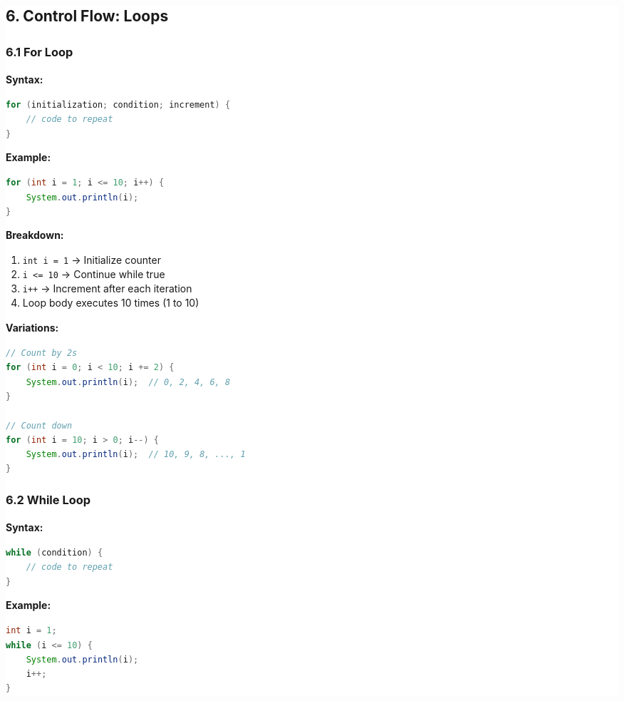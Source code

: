 
## 6. Control Flow: Loops

### 6.1 For Loop

**Syntax:**
```java
for (initialization; condition; increment) {
    // code to repeat
}
```

**Example:**
```java
for (int i = 1; i <= 10; i++) {
    System.out.println(i);
}
```

**Breakdown:**
1. `int i = 1` → Initialize counter
2. `i <= 10` → Continue while true
3. `i++` → Increment after each iteration
4. Loop body executes 10 times (1 to 10)

**Variations:**
```java
// Count by 2s
for (int i = 0; i < 10; i += 2) {
    System.out.println(i);  // 0, 2, 4, 6, 8
}

// Count down
for (int i = 10; i > 0; i--) {
    System.out.println(i);  // 10, 9, 8, ..., 1
}
```

### 6.2 While Loop

**Syntax:**
```java
while (condition) {
    // code to repeat
}
```

**Example:**
```java
int i = 1;
while (i <= 10) {
    System.out.println(i);
    i++;
}
```
